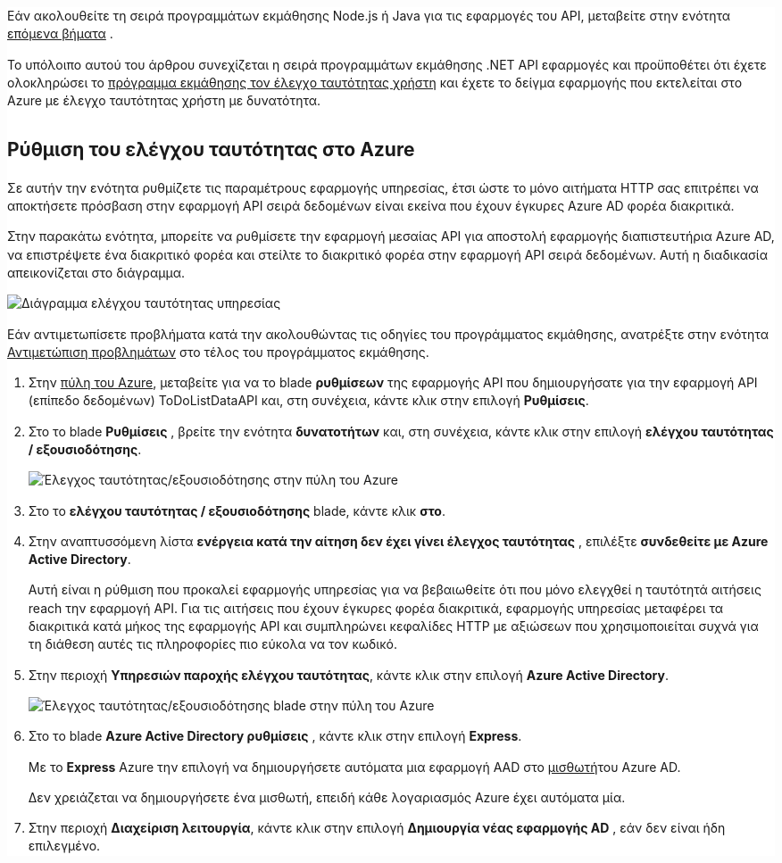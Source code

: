 Εάν ακολουθείτε τη σειρά προγραμμάτων εκμάθησης Node.js ή Java για τις εφαρμογές του API, μεταβείτε στην ενότητα [επόμενα βήματα](#next-steps) . 

Το υπόλοιπο αυτού του άρθρου συνεχίζεται η σειρά προγραμμάτων εκμάθησης .NET API εφαρμογές και προϋποθέτει ότι έχετε ολοκληρώσει το [πρόγραμμα εκμάθησης τον έλεγχο ταυτότητας χρήστη](app-service-api-dotnet-user-principal-auth.md) και έχετε το δείγμα εφαρμογής που εκτελείται στο Azure με έλεγχο ταυτότητας χρήστη με δυνατότητα.

## <a name="set-up-authentication-in-azure"></a>Ρύθμιση του ελέγχου ταυτότητας στο Azure

Σε αυτήν την ενότητα ρυθμίζετε τις παραμέτρους εφαρμογής υπηρεσίας, έτσι ώστε το μόνο αιτήματα HTTP σας επιτρέπει να αποκτήσετε πρόσβαση στην εφαρμογή API σειρά δεδομένων είναι εκείνα που έχουν έγκυρες Azure AD φορέα διακριτικά. 

Στην παρακάτω ενότητα, μπορείτε να ρυθμίσετε την εφαρμογή μεσαίας API για αποστολή εφαρμογής διαπιστευτήρια Azure AD, να επιστρέψετε ένα διακριτικό φορέα και στείλτε το διακριτικό φορέα στην εφαρμογή API σειρά δεδομένων. Αυτή η διαδικασία απεικονίζεται στο διάγραμμα.

![Διάγραμμα ελέγχου ταυτότητας υπηρεσίας](./media/app-service-api-dotnet-service-principal-auth/appdiagram.png)

Εάν αντιμετωπίσετε προβλήματα κατά την ακολουθώντας τις οδηγίες του προγράμματος εκμάθησης, ανατρέξτε στην ενότητα [Αντιμετώπιση προβλημάτων](#troubleshooting) στο τέλος του προγράμματος εκμάθησης. 

1. Στην [πύλη του Azure](https://portal.azure.com/), μεταβείτε για να το blade **ρυθμίσεων** της εφαρμογής API που δημιουργήσατε για την εφαρμογή API (επίπεδο δεδομένων) ToDoListDataAPI και, στη συνέχεια, κάντε κλικ στην επιλογή **Ρυθμίσεις**.

2. Στο το blade **Ρυθμίσεις** , βρείτε την ενότητα **δυνατοτήτων** και, στη συνέχεια, κάντε κλικ στην επιλογή **ελέγχου ταυτότητας / εξουσιοδότησης**.

    ![Έλεγχος ταυτότητας/εξουσιοδότησης στην πύλη του Azure](./media/app-service-api-dotnet-user-principal-auth/features.png)

3. Στο το **ελέγχου ταυτότητας / εξουσιοδότησης** blade, κάντε κλικ **στο**.

4. Στην αναπτυσσόμενη λίστα **ενέργεια κατά την αίτηση δεν έχει γίνει έλεγχος ταυτότητας** , επιλέξτε **συνδεθείτε με Azure Active Directory**.

    Αυτή είναι η ρύθμιση που προκαλεί εφαρμογής υπηρεσίας για να βεβαιωθείτε ότι που μόνο ελεγχθεί η ταυτότητά αιτήσεις reach την εφαρμογή API. Για τις αιτήσεις που έχουν έγκυρες φορέα διακριτικά, εφαρμογής υπηρεσίας μεταφέρει τα διακριτικά κατά μήκος της εφαρμογής API και συμπληρώνει κεφαλίδες HTTP με αξιώσεων που χρησιμοποιείται συχνά για τη διάθεση αυτές τις πληροφορίες πιο εύκολα να τον κωδικό.

5. Στην περιοχή **Υπηρεσιών παροχής ελέγχου ταυτότητας**, κάντε κλικ στην επιλογή **Azure Active Directory**.

    ![Έλεγχος ταυτότητας/εξουσιοδότησης blade στην πύλη του Azure](./media/app-service-api-dotnet-user-principal-auth/authblade.png)

6. Στο το blade **Azure Active Directory ρυθμίσεις** , κάντε κλικ στην επιλογή **Express**.

    Με το **Express** Azure την επιλογή να δημιουργήσετε αυτόματα μια εφαρμογή AAD στο [μισθωτή](https://msdn.microsoft.com/en-us/library/azure/jj573650.aspx#BKMK_WhatIsAnAzureADTenant)του Azure AD. 

    Δεν χρειάζεται να δημιουργήσετε ένα μισθωτή, επειδή κάθε λογαριασμός Azure έχει αυτόματα μία.

7. Στην περιοχή **Διαχείριση λειτουργία**, κάντε κλικ στην επιλογή **Δημιουργία νέας εφαρμογής AD** , εάν δεν είναι ήδη επιλεγμένο.
